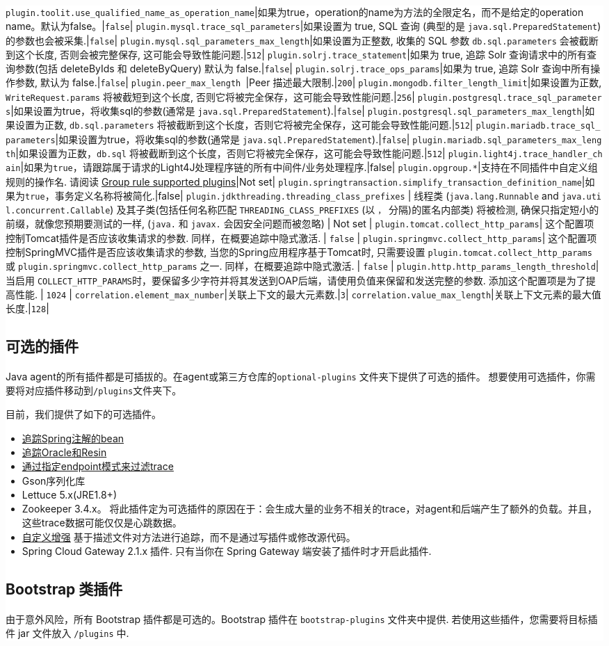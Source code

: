 `plugin.toolit.use_qualified_name_as_operation_name`|如果为true，operation的name为方法的全限定名，而不是给定的operation name。默认为false。|`false`|
`plugin.mysql.trace_sql_parameters`|如果设置为 true, SQL 查询 (典型的是 `java.sql.PreparedStatement`) 的参数也会被采集.|`false`|
`plugin.mysql.sql_parameters_max_length`|如果设置为正整数, 收集的 SQL 参数 `db.sql.parameters` 会被截断到这个长度, 否则会被完整保存, 这可能会导致性能问题.|`512`|
`plugin.solrj.trace_statement`|如果为 true, 追踪 Solr 查询请求中的所有查询参数(包括 deleteByIds 和 deleteByQuery) 默认为 false.|`false`|
`plugin.solrj.trace_ops_params`|如果为 true, 追踪 Solr 查询中所有操作参数, 默认为 false.|`false`|
`plugin.peer_max_length `|Peer 描述最大限制.|`200`|
`plugin.mongodb.filter_length_limit`|如果设置为正数, `WriteRequest.params` 将被截短到这个长度, 否则它将被完全保存，这可能会导致性能问题.|`256`|
`plugin.postgresql.trace_sql_parameters`|如果设置为true，将收集sql的参数(通常是 `java.sql.PreparedStatement`).|`false`|
`plugin.postgresql.sql_parameters_max_length`|如果设置为正数,  `db.sql.parameters` 将被截断到这个长度，否则它将被完全保存，这可能会导致性能问题.|`512`|
`plugin.mariadb.trace_sql_parameters`|如果设置为true，将收集sql的参数(通常是 `java.sql.PreparedStatement`).|`false`|
`plugin.mariadb.sql_parameters_max_length`|如果设置为正数，`db.sql` 将被截断到这个长度，否则它将被完全保存，这可能会导致性能问题.|`512`|
`plugin.light4j.trace_handler_chain`|如果为`true`，请跟踪属于请求的Light4J处理程序链的所有中间件/业务处理程序.|false|
`plugin.opgroup.*`|支持在不同插件中自定义组规则的操作名. 请阅读 [Group rule supported plugins](op_name_group_rule.md)|Not set|
`plugin.springtransaction.simplify_transaction_definition_name`|如果为`true`，事务定义名称将被简化.|false|
`plugin.jdkthreading.threading_class_prefixes` | 线程类 (`java.lang.Runnable` and `java.util.concurrent.Callable`) 及其子类(包括任何名称匹配 `THREADING_CLASS_PREFIXES` (以 `，` 分隔)的匿名内部类) 将被检测, 确保只指定短小的前缀，就像您预期要测试的一样, (`java.` 和 `javax.` 会因安全问题而被忽略) | Not set |
`plugin.tomcat.collect_http_params`| 这个配置项控制Tomcat插件是否应该收集请求的参数. 同样，在概要追踪中隐式激活. | `false` |
`plugin.springmvc.collect_http_params`| 这个配置项控制SpringMVC插件是否应该收集请求的参数, 当您的Spring应用程序基于Tomcat时, 只需要设置 `plugin.tomcat.collect_http_params` 或 `plugin.springmvc.collect_http_params` 之一. 同样，在概要追踪中隐式激活. | `false` |
`plugin.http.http_params_length_threshold`| 当启用 `COLLECT_HTTP_PARAMS`时，要保留多少字符并将其发送到OAP后端，请使用负值来保留和发送完整的参数. 添加这个配置项是为了提高性能.  | `1024` |
`correlation.element_max_number`|关联上下文的最大元素数.|`3`|
`correlation.value_max_length`|关联上下文元素的最大值长度.|`128`|

## 可选的插件 
Java agent的所有插件都是可插拔的。在agent或第三方仓库的`optional-plugins` 文件夹下提供了可选的插件。
想要使用可选插件，你需要将对应插件移动到`/plugins`文件夹下。

目前，我们提供了如下的可选插件。
* [追踪Spring注解的bean](agent-optional-plugins/Spring-annotation-plugin.md)
* [追踪Oracle和Resin](agent-optional-plugins/Oracle-Resin-plugins.md)
* [通过指定endpoint模式来过滤trace](agent-optional-plugins/trace-ignore-plugin.md)
* Gson序列化库
* Lettuce 5.x(JRE1.8+)
* Zookeeper 3.4.x。 将此插件定为可选插件的原因在于：会生成大量的业务不相关的trace，对agent和后端产生了额外的负载。并且，这些trace数据可能仅仅是心跳数据。
* [自定义增强](Customize-enhance-trace.md) 基于描述文件对方法进行追踪，而不是通过写插件或修改源代码。
* Spring Cloud Gateway 2.1.x 插件. 只有当你在 Spring Gateway 端安装了插件时才开启此插件.

## Bootstrap 类插件
由于意外风险，所有 Bootstrap 插件都是可选的。Bootstrap 插件在 `bootstrap-plugins` 文件夹中提供.
若使用这些插件，您需要将目标插件 jar 文件放入 `/plugins` 中.
